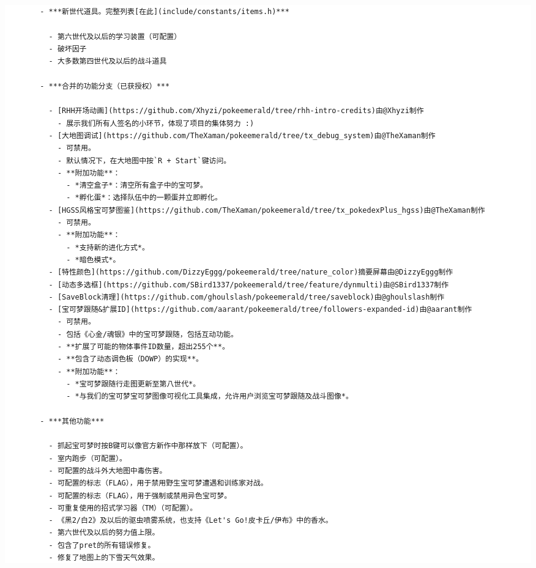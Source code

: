             - ***新世代道具。完整列表[在此](include/constants/items.h)***
              
              - 第六世代及以后的学习装置（可配置）
              - 破坏因子
              - 大多数第四世代及以后的战斗道具
              
            - ***合并的功能分支（已获授权）***
              
              - [RHH开场动画](https://github.com/Xhyzi/pokeemerald/tree/rhh-intro-credits)由@Xhyzi制作
                - 展示我们所有人签名的小环节，体现了项目的集体努力 :)
              - [大地图调试](https://github.com/TheXaman/pokeemerald/tree/tx_debug_system)由@TheXaman制作
                - 可禁用。
                - 默认情况下，在大地图中按`R + Start`键访问。
                - ‌**附加功能**‌：
                  - *清空盒子*：清空所有盒子中的宝可梦。
                  - *孵化蛋*：选择队伍中的一颗蛋并立即孵化。
              - [HGSS风格宝可梦图鉴](https://github.com/TheXaman/pokeemerald/tree/tx_pokedexPlus_hgss)由@TheXaman制作
                - 可禁用。
                - ‌**附加功能**‌：
                  - *支持新的进化方式*。
                  - *暗色模式*。
              - [特性颜色](https://github.com/DizzyEggg/pokeemerald/tree/nature_color)摘要屏幕由@DizzyEggg制作
              - [动态多选框](https://github.com/SBird1337/pokeemerald/tree/feature/dynmulti)由@SBird1337制作
              - [SaveBlock清理](https://github.com/ghoulslash/pokeemerald/tree/saveblock)由@ghoulslash制作
              - [宝可梦跟随&扩展ID](https://github.com/aarant/pokeemerald/tree/followers-expanded-id)由@aarant制作
                - 可禁用。
                - 包括《心金/魂银》中的宝可梦跟随，包括互动功能。
                - ‌**扩展了可能的物体事件ID数量，超出255个**‌。
                - ‌**包含了动态调色板（DOWP）的实现**‌。
                - ‌**附加功能**‌：
                  - *宝可梦跟随行走图更新至第八世代*。
                  - *与我们的宝可梦宝可梦图像可视化工具集成，允许用户浏览宝可梦跟随及战斗图像*。
              
            - ***其他功能***
              
              - 抓起宝可梦时按B键可以像官方新作中那样放下（可配置）。
              - 室内跑步（可配置）。
              - 可配置的战斗外大地图中毒伤害。
              - 可配置的标志（FLAG），用于禁用野生宝可梦遭遇和训练家对战。
              - 可配置的标志（FLAG），用于强制或禁用异色宝可梦。
              - 可重复使用的招式学习器（TM）（可配置）。
              - 《黑2/白2》及以后的驱虫喷雾系统，也支持《Let's Go!皮卡丘/伊布》中的香水。
              - 第六世代及以后的努力值上限。
              - 包含了pret的所有错误修复。
              - 修复了地图上的下雪天气效果。
